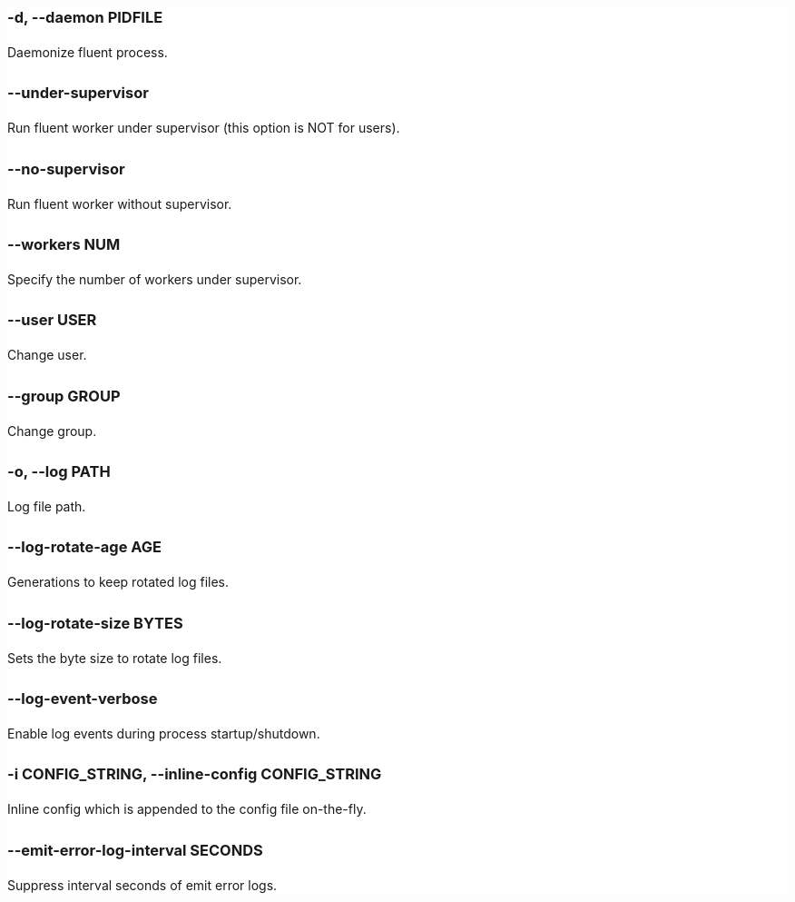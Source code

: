### -d, \--daemon PIDFILE

Daemonize fluent process.


### \--under-supervisor

Run fluent worker under supervisor (this option is NOT for users).


### \--no-supervisor

Run fluent worker without supervisor.


### \--workers NUM

Specify the number of workers under supervisor.


### \--user USER

Change user.


### \--group GROUP

Change group.


### -o, \--log PATH

Log file path.


### \--log-rotate-age AGE

Generations to keep rotated log files.


### \--log-rotate-size BYTES

Sets the byte size to rotate log files.


### \--log-event-verbose

Enable log events during process startup/shutdown.


### -i CONFIG\_STRING, \--inline-config CONFIG\_STRING

Inline config which is appended to the config file on-the-fly.


### \--emit-error-log-interval SECONDS

Suppress interval seconds of emit error logs.
